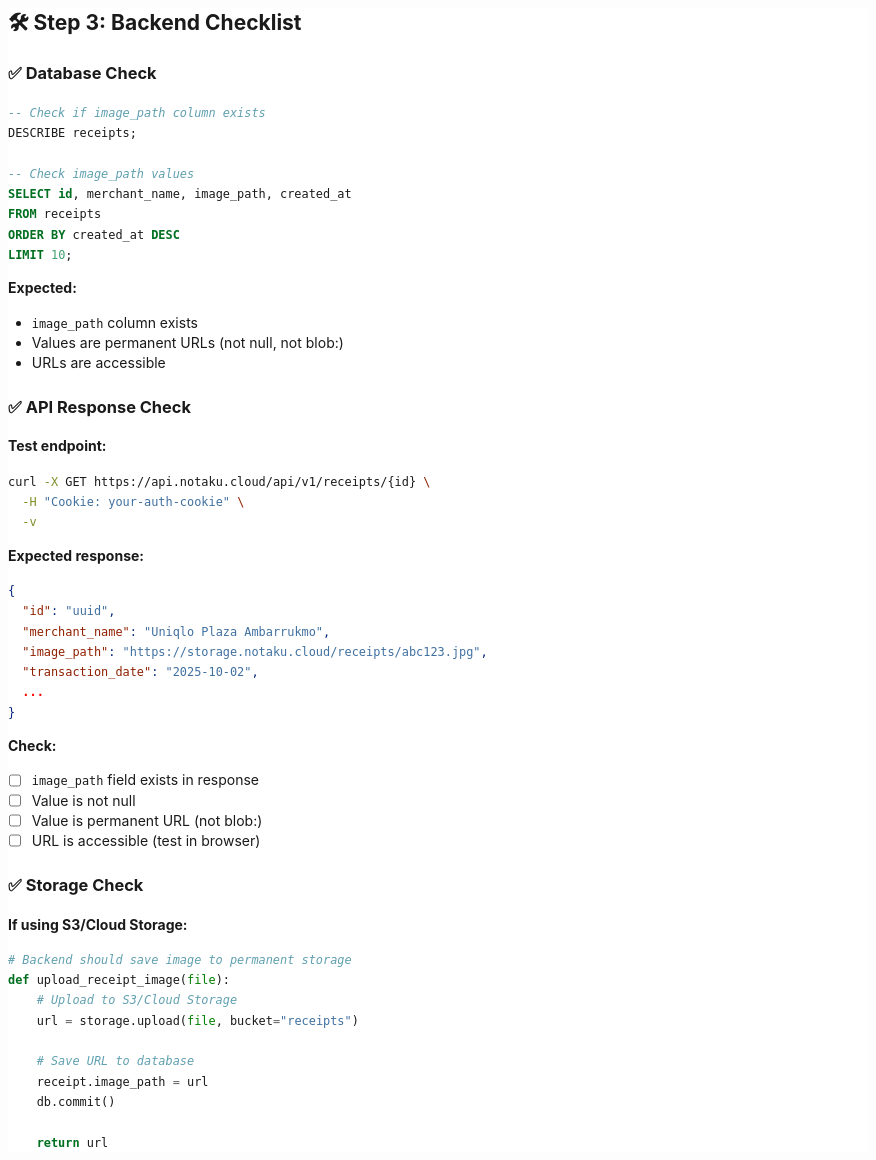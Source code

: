 ## 🛠️ Step 3: Backend Checklist

### ✅ Database Check
```sql
-- Check if image_path column exists
DESCRIBE receipts;

-- Check image_path values
SELECT id, merchant_name, image_path, created_at 
FROM receipts 
ORDER BY created_at DESC 
LIMIT 10;
```

**Expected:**
- `image_path` column exists
- Values are permanent URLs (not null, not blob:)
- URLs are accessible

### ✅ API Response Check

**Test endpoint:**
```bash
curl -X GET https://api.notaku.cloud/api/v1/receipts/{id} \
  -H "Cookie: your-auth-cookie" \
  -v
```

**Expected response:**
```json
{
  "id": "uuid",
  "merchant_name": "Uniqlo Plaza Ambarrukmo",
  "image_path": "https://storage.notaku.cloud/receipts/abc123.jpg",
  "transaction_date": "2025-10-02",
  ...
}
```

**Check:**
- [ ] `image_path` field exists in response
- [ ] Value is not null
- [ ] Value is permanent URL (not blob:)
- [ ] URL is accessible (test in browser)

### ✅ Storage Check

**If using S3/Cloud Storage:**
```python
# Backend should save image to permanent storage
def upload_receipt_image(file):
    # Upload to S3/Cloud Storage
    url = storage.upload(file, bucket="receipts")
    
    # Save URL to database
    receipt.image_path = url
    db.commit()
    
    return url
```
